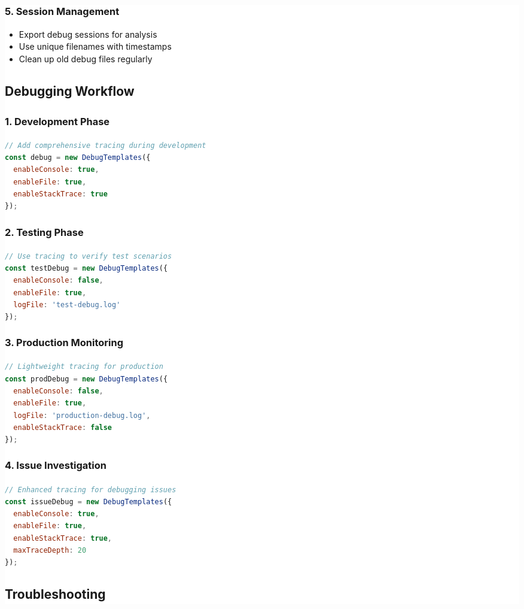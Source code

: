 ### 5. Session Management
- Export debug sessions for analysis
- Use unique filenames with timestamps
- Clean up old debug files regularly

## Debugging Workflow

### 1. Development Phase
```javascript
// Add comprehensive tracing during development
const debug = new DebugTemplates({
  enableConsole: true,
  enableFile: true,
  enableStackTrace: true
});
```

### 2. Testing Phase
```javascript
// Use tracing to verify test scenarios
const testDebug = new DebugTemplates({
  enableConsole: false,
  enableFile: true,
  logFile: 'test-debug.log'
});
```

### 3. Production Monitoring
```javascript
// Lightweight tracing for production
const prodDebug = new DebugTemplates({
  enableConsole: false,
  enableFile: true,
  logFile: 'production-debug.log',
  enableStackTrace: false
});
```

### 4. Issue Investigation
```javascript
// Enhanced tracing for debugging issues
const issueDebug = new DebugTemplates({
  enableConsole: true,
  enableFile: true,
  enableStackTrace: true,
  maxTraceDepth: 20
});
```

## Troubleshooting
